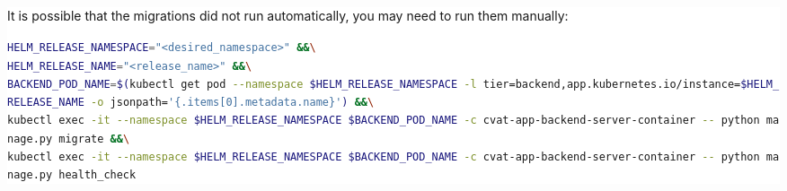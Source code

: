   It is possible that the migrations did not run automatically, you may need to run them manually:
  ```sh
  HELM_RELEASE_NAMESPACE="<desired_namespace>" &&\
  HELM_RELEASE_NAME="<release_name>" &&\
  BACKEND_POD_NAME=$(kubectl get pod --namespace $HELM_RELEASE_NAMESPACE -l tier=backend,app.kubernetes.io/instance=$HELM_RELEASE_NAME -o jsonpath='{.items[0].metadata.name}') &&\
  kubectl exec -it --namespace $HELM_RELEASE_NAMESPACE $BACKEND_POD_NAME -c cvat-app-backend-server-container -- python manage.py migrate &&\
  kubectl exec -it --namespace $HELM_RELEASE_NAMESPACE $BACKEND_POD_NAME -c cvat-app-backend-server-container -- python manage.py health_check
  ```

